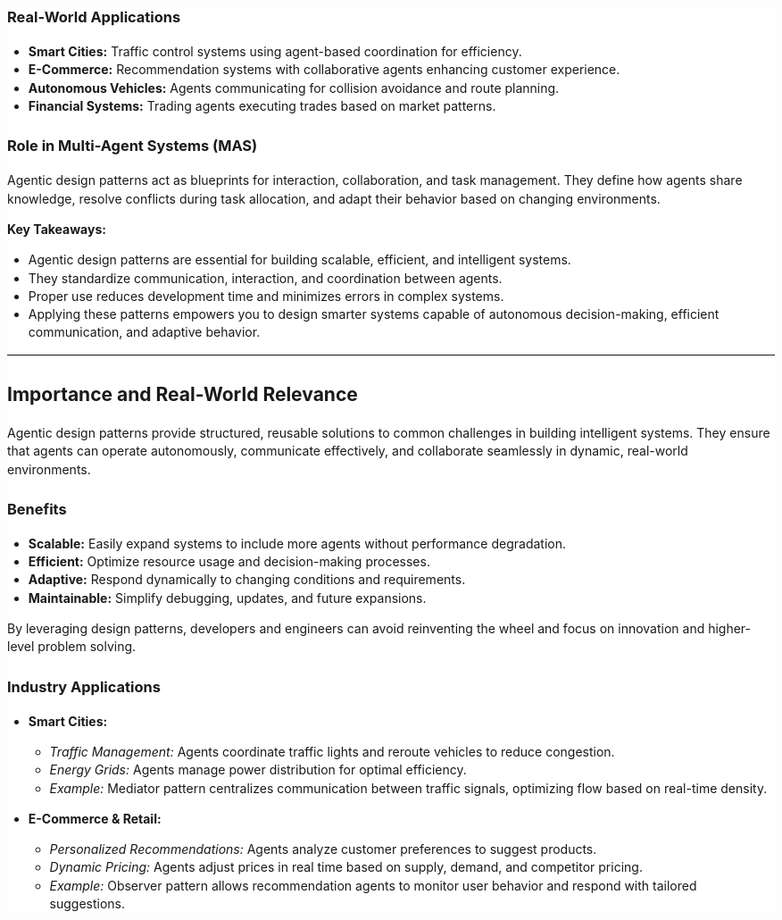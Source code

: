 ### Real-World Applications

- **Smart Cities:** Traffic control systems using agent-based coordination for efficiency.
- **E-Commerce:** Recommendation systems with collaborative agents enhancing customer experience.
- **Autonomous Vehicles:** Agents communicating for collision avoidance and route planning.
- **Financial Systems:** Trading agents executing trades based on market patterns.

### Role in Multi-Agent Systems (MAS)

Agentic design patterns act as blueprints for interaction, collaboration, and task management. They define how agents share knowledge, resolve conflicts during task allocation, and adapt their behavior based on changing environments.

**Key Takeaways:**

- Agentic design patterns are essential for building scalable, efficient, and intelligent systems.
- They standardize communication, interaction, and coordination between agents.
- Proper use reduces development time and minimizes errors in complex systems.
- Applying these patterns empowers you to design smarter systems capable of autonomous decision-making, efficient communication, and adaptive behavior.

---

## Importance and Real-World Relevance

Agentic design patterns provide structured, reusable solutions to common challenges in building intelligent systems. They ensure that agents can operate autonomously, communicate effectively, and collaborate seamlessly in dynamic, real-world environments.

### Benefits

- **Scalable:** Easily expand systems to include more agents without performance degradation.
- **Efficient:** Optimize resource usage and decision-making processes.
- **Adaptive:** Respond dynamically to changing conditions and requirements.
- **Maintainable:** Simplify debugging, updates, and future expansions.

By leveraging design patterns, developers and engineers can avoid reinventing the wheel and focus on innovation and higher-level problem solving.

### Industry Applications

- **Smart Cities:**
    - *Traffic Management:* Agents coordinate traffic lights and reroute vehicles to reduce congestion.
    - *Energy Grids:* Agents manage power distribution for optimal efficiency.
    - *Example:* Mediator pattern centralizes communication between traffic signals, optimizing flow based on real-time density.

- **E-Commerce & Retail:**
    - *Personalized Recommendations:* Agents analyze customer preferences to suggest products.
    - *Dynamic Pricing:* Agents adjust prices in real time based on supply, demand, and competitor pricing.
    - *Example:* Observer pattern allows recommendation agents to monitor user behavior and respond with tailored suggestions.
